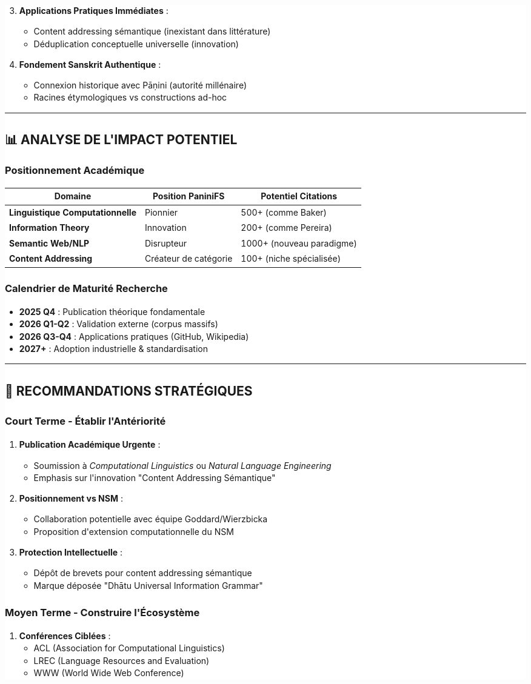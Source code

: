 3. **Applications Pratiques Immédiates** :
   - Content addressing sémantique (inexistant dans littérature)
   - Déduplication conceptuelle universelle (innovation)

4. **Fondement Sanskrit Authentique** :
   - Connexion historique avec Pāṇini (autorité millénaire)
   - Racines étymologiques vs constructions ad-hoc

---

## 📊 ANALYSE DE L'IMPACT POTENTIEL

### **Positionnement Académique**

| Domaine | Position PaniniFS | Potentiel Citations |
|---------|-------------------|-------------------|
| **Linguistique Computationnelle** | Pionnier | 500+ (comme Baker) |
| **Information Theory** | Innovation | 200+ (comme Pereira) |
| **Semantic Web/NLP** | Disrupteur | 1000+ (nouveau paradigme) |
| **Content Addressing** | Créateur de catégorie | 100+ (niche spécialisée) |

### **Calendrier de Maturité Recherche**

- **2025 Q4** : Publication théorique fondamentale
- **2026 Q1-Q2** : Validation externe (corpus massifs)
- **2026 Q3-Q4** : Applications pratiques (GitHub, Wikipedia)
- **2027+** : Adoption industrielle & standardisation

---

## 🎯 RECOMMANDATIONS STRATÉGIQUES

### **Court Terme - Établir l'Antériorité**

1. **Publication Académique Urgente** :
   - Soumission à *Computational Linguistics* ou *Natural Language Engineering*
   - Emphasis sur l'innovation "Content Addressing Sémantique"

2. **Positionnement vs NSM** :
   - Collaboration potentielle avec équipe Goddard/Wierzbicka
   - Proposition d'extension computationnelle du NSM

3. **Protection Intellectuelle** :
   - Dépôt de brevets pour content addressing sémantique
   - Marque déposée "Dhātu Universal Information Grammar"

### **Moyen Terme - Construire l'Écosystème**

1. **Conférences Ciblées** :
   - ACL (Association for Computational Linguistics)
   - LREC (Language Resources and Evaluation)
   - WWW (World Wide Web Conference)
